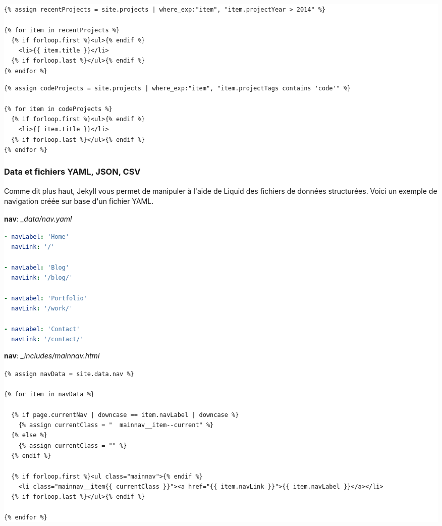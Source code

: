 ```liquid
{% assign recentProjects = site.projects | where_exp:"item", "item.projectYear > 2014" %}

{% for item in recentProjects %}
  {% if forloop.first %}<ul>{% endif %}
    <li>{{ item.title }}</li>
  {% if forloop.last %}</ul>{% endif %}
{% endfor %}
```

```liquid
{% assign codeProjects = site.projects | where_exp:"item", "item.projectTags contains 'code'" %}

{% for item in codeProjects %}
  {% if forloop.first %}<ul>{% endif %}
    <li>{{ item.title }}</li>
  {% if forloop.last %}</ul>{% endif %}
{% endfor %}
```

### Data et fichiers YAML, JSON, CSV

Comme dit plus haut, Jekyll vous permet de manipuler à l'aide de Liquid des fichiers de données structurées. Voici un exemple de navigation créée sur base d'un fichier YAML.

**nav**: *_data/nav.yaml*
```yaml
- navLabel: 'Home'
  navLink: '/'

- navLabel: 'Blog'
  navLink: '/blog/'

- navLabel: 'Portfolio'
  navLink: '/work/'

- navLabel: 'Contact'
  navLink: '/contact/'
```

**nav**: *_includes/mainnav.html*
```Liquid
{% assign navData = site.data.nav %}

{% for item in navData %}

  {% if page.currentNav | downcase == item.navLabel | downcase %}
    {% assign currentClass = "  mainnav__item--current" %}
  {% else %}
    {% assign currentClass = "" %}
  {% endif %}

  {% if forloop.first %}<ul class="mainnav">{% endif %}
    <li class="mainnav__item{{ currentClass }}"><a href="{{ item.navLink }}">{{ item.navLabel }}</a></li>
  {% if forloop.last %}</ul>{% endif %}

{% endfor %}
```
